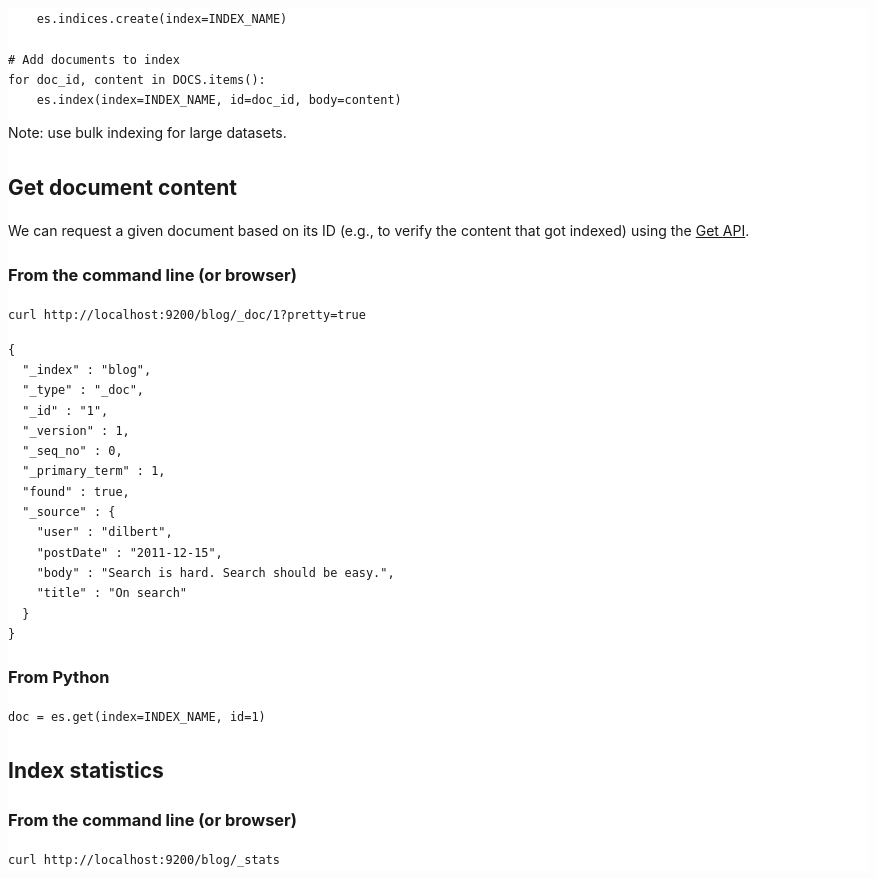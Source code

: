 ```
    es.indices.create(index=INDEX_NAME)

# Add documents to index
for doc_id, content in DOCS.items():
    es.index(index=INDEX_NAME, id=doc_id, body=content)
```

Note: use bulk indexing for large datasets.


## Get document content

We can request a given document based on its ID (e.g., to verify the content that got indexed) using the [Get API](https://www.elastic.co/guide/en/elasticsearch/reference/current/docs-get.html).


### From the command line (or browser)

```
curl http://localhost:9200/blog/_doc/1?pretty=true
```

```
{
  "_index" : "blog",
  "_type" : "_doc",
  "_id" : "1",
  "_version" : 1,
  "_seq_no" : 0,
  "_primary_term" : 1,
  "found" : true,
  "_source" : {
    "user" : "dilbert",
    "postDate" : "2011-12-15",
    "body" : "Search is hard. Search should be easy.",
    "title" : "On search"
  }
}
```

### From Python

```
doc = es.get(index=INDEX_NAME, id=1)
```


## Index statistics

### From the command line (or browser)

```
curl http://localhost:9200/blog/_stats
```
